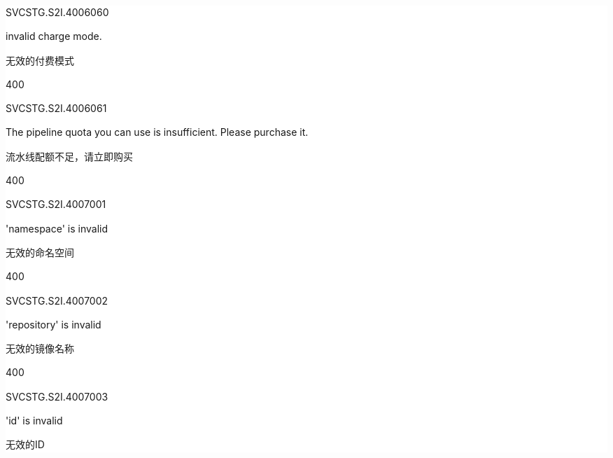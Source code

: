 </td>
<td class="cellrowborder" valign="top" width="18.95%" headers="mcps1.1.5.1.2 "><p id="p15816115214317"><a name="p15816115214317"></a><a name="p15816115214317"></a>SVCSTG.S2I.4006060</p>
</td>
<td class="cellrowborder" valign="top" width="34.54%" headers="mcps1.1.5.1.3 "><p id="p981635215430"><a name="p981635215430"></a><a name="p981635215430"></a>invalid charge mode.</p>
</td>
<td class="cellrowborder" valign="top" width="39.81%" headers="mcps1.1.5.1.4 "><p id="p12816175219431"><a name="p12816175219431"></a><a name="p12816175219431"></a>无效的付费模式</p>
</td>
</tr>
<tr id="row13817115218438"><td class="cellrowborder" valign="top" width="6.7%" headers="mcps1.1.5.1.1 "><p id="p168174528438"><a name="p168174528438"></a><a name="p168174528438"></a>400</p>
</td>
<td class="cellrowborder" valign="top" width="18.95%" headers="mcps1.1.5.1.2 "><p id="p1281712522435"><a name="p1281712522435"></a><a name="p1281712522435"></a>SVCSTG.S2I.4006061</p>
</td>
<td class="cellrowborder" valign="top" width="34.54%" headers="mcps1.1.5.1.3 "><p id="p188171452134310"><a name="p188171452134310"></a><a name="p188171452134310"></a>The pipeline quota you can use is insufficient. Please purchase it.</p>
</td>
<td class="cellrowborder" valign="top" width="39.81%" headers="mcps1.1.5.1.4 "><p id="p10817352184310"><a name="p10817352184310"></a><a name="p10817352184310"></a>流水线配额不足，请立即购买</p>
</td>
</tr>
<tr id="row1081716524437"><td class="cellrowborder" valign="top" width="6.7%" headers="mcps1.1.5.1.1 "><p id="p11817952174310"><a name="p11817952174310"></a><a name="p11817952174310"></a>400</p>
</td>
<td class="cellrowborder" valign="top" width="18.95%" headers="mcps1.1.5.1.2 "><p id="p20817852184310"><a name="p20817852184310"></a><a name="p20817852184310"></a>SVCSTG.S2I.4007001</p>
</td>
<td class="cellrowborder" valign="top" width="34.54%" headers="mcps1.1.5.1.3 "><p id="p14817175254311"><a name="p14817175254311"></a><a name="p14817175254311"></a>'namespace' is invalid</p>
</td>
<td class="cellrowborder" valign="top" width="39.81%" headers="mcps1.1.5.1.4 "><p id="p38175522438"><a name="p38175522438"></a><a name="p38175522438"></a>无效的命名空间</p>
</td>
</tr>
<tr id="row10817185214437"><td class="cellrowborder" valign="top" width="6.7%" headers="mcps1.1.5.1.1 "><p id="p1381705224310"><a name="p1381705224310"></a><a name="p1381705224310"></a>400</p>
</td>
<td class="cellrowborder" valign="top" width="18.95%" headers="mcps1.1.5.1.2 "><p id="p15817115217434"><a name="p15817115217434"></a><a name="p15817115217434"></a>SVCSTG.S2I.4007002</p>
</td>
<td class="cellrowborder" valign="top" width="34.54%" headers="mcps1.1.5.1.3 "><p id="p1481711524439"><a name="p1481711524439"></a><a name="p1481711524439"></a>'repository' is invalid</p>
</td>
<td class="cellrowborder" valign="top" width="39.81%" headers="mcps1.1.5.1.4 "><p id="p178176520439"><a name="p178176520439"></a><a name="p178176520439"></a>无效的镜像名称</p>
</td>
</tr>
<tr id="row5817185264315"><td class="cellrowborder" valign="top" width="6.7%" headers="mcps1.1.5.1.1 "><p id="p48174526433"><a name="p48174526433"></a><a name="p48174526433"></a>400</p>
</td>
<td class="cellrowborder" valign="top" width="18.95%" headers="mcps1.1.5.1.2 "><p id="p13817205254310"><a name="p13817205254310"></a><a name="p13817205254310"></a>SVCSTG.S2I.4007003</p>
</td>
<td class="cellrowborder" valign="top" width="34.54%" headers="mcps1.1.5.1.3 "><p id="p1581775217439"><a name="p1581775217439"></a><a name="p1581775217439"></a>'id' is invalid</p>
</td>
<td class="cellrowborder" valign="top" width="39.81%" headers="mcps1.1.5.1.4 "><p id="p13818185284311"><a name="p13818185284311"></a><a name="p13818185284311"></a>无效的ID</p>
</td>
</tr>